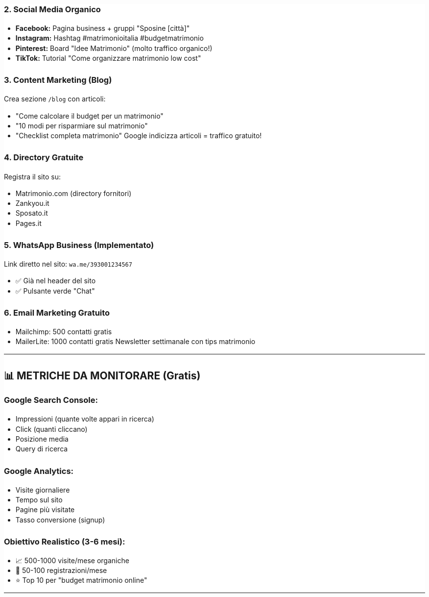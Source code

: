 ### 2. **Social Media Organico**
- **Facebook:** Pagina business + gruppi "Sposine [città]"
- **Instagram:** Hashtag #matrimonioitalia #budgetmatrimonio
- **Pinterest:** Board "Idee Matrimonio" (molto traffico organico!)
- **TikTok:** Tutorial "Come organizzare matrimonio low cost"

### 3. **Content Marketing (Blog)**
Crea sezione `/blog` con articoli:
- "Come calcolare il budget per un matrimonio"
- "10 modi per risparmiare sul matrimonio"
- "Checklist completa matrimonio"
Google indicizza articoli = traffico gratuito!

### 4. **Directory Gratuite**
Registra il sito su:
- Matrimonio.com (directory fornitori)
- Zankyou.it
- Sposato.it
- Pages.it

### 5. **WhatsApp Business (Implementato)**
Link diretto nel sito: `wa.me/393001234567`
- ✅ Già nel header del sito
- ✅ Pulsante verde "Chat"

### 6. **Email Marketing Gratuito**
- Mailchimp: 500 contatti gratis
- MailerLite: 1000 contatti gratis
Newsletter settimanale con tips matrimonio

---

## 📊 METRICHE DA MONITORARE (Gratis)

### Google Search Console:
- Impressioni (quante volte appari in ricerca)
- Click (quanti cliccano)
- Posizione media
- Query di ricerca

### Google Analytics:
- Visite giornaliere
- Tempo sul sito
- Pagine più visitate
- Tasso conversione (signup)

### Obiettivo Realistico (3-6 mesi):
- 📈 500-1000 visite/mese organiche
- 🎯 50-100 registrazioni/mese
- ⭐ Top 10 per "budget matrimonio online"

---